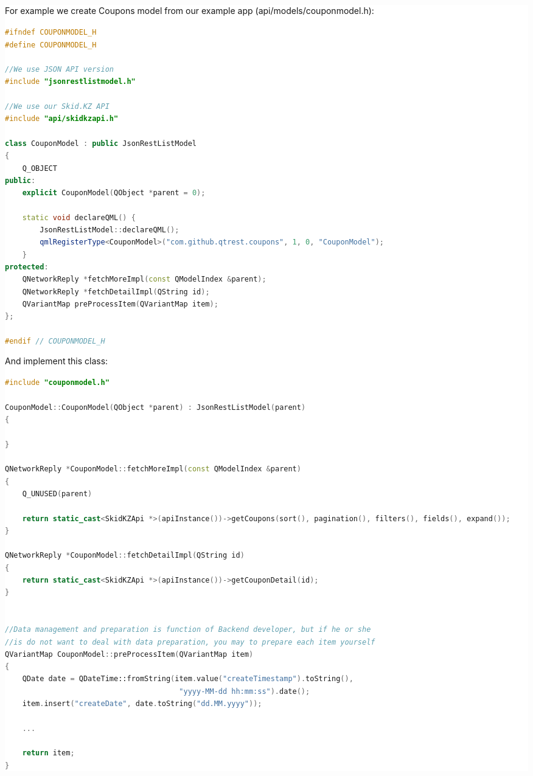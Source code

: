 For example we create Coupons model from our example app (api/models/couponmodel.h):
``` C++
#ifndef COUPONMODEL_H
#define COUPONMODEL_H

//We use JSON API version
#include "jsonrestlistmodel.h"

//We use our Skid.KZ API
#include "api/skidkzapi.h"

class CouponModel : public JsonRestListModel
{
    Q_OBJECT
public:
    explicit CouponModel(QObject *parent = 0);

    static void declareQML() {
        JsonRestListModel::declareQML();
        qmlRegisterType<CouponModel>("com.github.qtrest.coupons", 1, 0, "CouponModel");
    }
protected:
    QNetworkReply *fetchMoreImpl(const QModelIndex &parent);
    QNetworkReply *fetchDetailImpl(QString id);
    QVariantMap preProcessItem(QVariantMap item);
};

#endif // COUPONMODEL_H
```
And implement this class:
``` C++
#include "couponmodel.h"

CouponModel::CouponModel(QObject *parent) : JsonRestListModel(parent)
{

}

QNetworkReply *CouponModel::fetchMoreImpl(const QModelIndex &parent)
{
    Q_UNUSED(parent)

    return static_cast<SkidKZApi *>(apiInstance())->getCoupons(sort(), pagination(), filters(), fields(), expand());
}

QNetworkReply *CouponModel::fetchDetailImpl(QString id)
{
    return static_cast<SkidKZApi *>(apiInstance())->getCouponDetail(id);
}


//Data management and preparation is function of Backend developer, but if he or she 
//is do not want to deal with data preparation, you may to prepare each item yourself
QVariantMap CouponModel::preProcessItem(QVariantMap item)
{
    QDate date = QDateTime::fromString(item.value("createTimestamp").toString(), 
                                        "yyyy-MM-dd hh:mm:ss").date();
    item.insert("createDate", date.toString("dd.MM.yyyy"));

    ...

    return item;
}
```